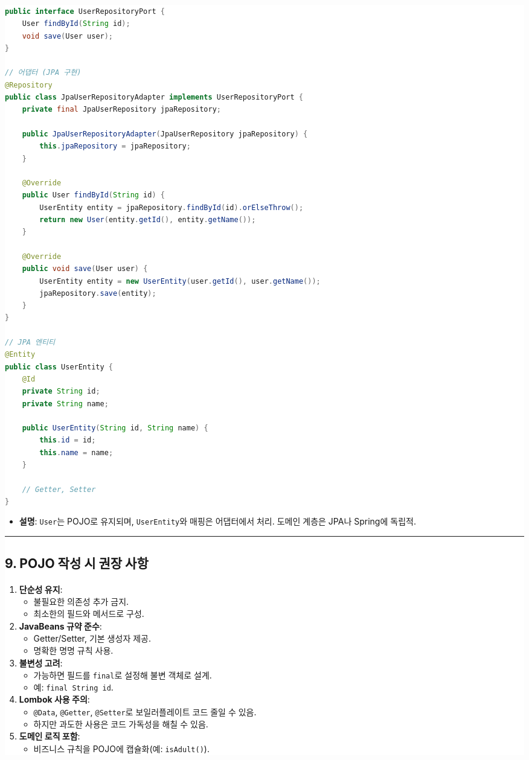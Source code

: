 ```java
public interface UserRepositoryPort {
    User findById(String id);
    void save(User user);
}

// 어댑터 (JPA 구현)
@Repository
public class JpaUserRepositoryAdapter implements UserRepositoryPort {
    private final JpaUserRepository jpaRepository;

    public JpaUserRepositoryAdapter(JpaUserRepository jpaRepository) {
        this.jpaRepository = jpaRepository;
    }

    @Override
    public User findById(String id) {
        UserEntity entity = jpaRepository.findById(id).orElseThrow();
        return new User(entity.getId(), entity.getName());
    }

    @Override
    public void save(User user) {
        UserEntity entity = new UserEntity(user.getId(), user.getName());
        jpaRepository.save(entity);
    }
}

// JPA 엔티티
@Entity
public class UserEntity {
    @Id
    private String id;
    private String name;

    public UserEntity(String id, String name) {
        this.id = id;
        this.name = name;
    }

    // Getter, Setter
}
```

- **설명**: `User`는 POJO로 유지되며, `UserEntity`와 매핑은 어댑터에서 처리. 도메인 계층은 JPA나 Spring에 독립적.

---

## 9. POJO 작성 시 권장 사항

1. **단순성 유지**:
   - 불필요한 의존성 추가 금지.
   - 최소한의 필드와 메서드로 구성.
2. **JavaBeans 규약 준수**:
   - Getter/Setter, 기본 생성자 제공.
   - 명확한 명명 규칙 사용.
3. **불변성 고려**:
   - 가능하면 필드를 `final`로 설정해 불변 객체로 설계.
   - 예: `final String id`.
4. **Lombok 사용 주의**:
   - `@Data`, `@Getter`, `@Setter`로 보일러플레이트 코드 줄일 수 있음.
   - 하지만 과도한 사용은 코드 가독성을 해칠 수 있음.
5. **도메인 로직 포함**:
   - 비즈니스 규칙을 POJO에 캡슐화(예: `isAdult()`).